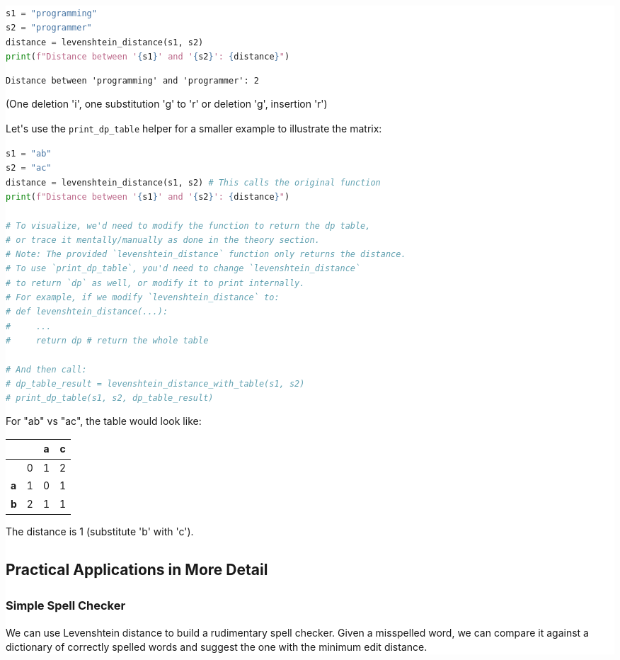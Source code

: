 ```python
s1 = "programming"
s2 = "programmer"
distance = levenshtein_distance(s1, s2)
print(f"Distance between '{s1}' and '{s2}': {distance}")
```

```output
Distance between 'programming' and 'programmer': 2
```
(One deletion 'i', one substitution 'g' to 'r' or deletion 'g', insertion 'r')

Let's use the `print_dp_table` helper for a smaller example to illustrate the matrix:

```python
s1 = "ab"
s2 = "ac"
distance = levenshtein_distance(s1, s2) # This calls the original function
print(f"Distance between '{s1}' and '{s2}': {distance}")

# To visualize, we'd need to modify the function to return the dp table,
# or trace it mentally/manually as done in the theory section.
# Note: The provided `levenshtein_distance` function only returns the distance.
# To use `print_dp_table`, you'd need to change `levenshtein_distance`
# to return `dp` as well, or modify it to print internally.
# For example, if we modify `levenshtein_distance` to:
# def levenshtein_distance(...):
#     ...
#     return dp # return the whole table

# And then call:
# dp_table_result = levenshtein_distance_with_table(s1, s2)
# print_dp_table(s1, s2, dp_table_result)
```

For "ab" vs "ac", the table would look like:

| |   | **a** | **c** |
|---|---|-----|-----|
|   | 0 | 1   | 2   |
| **a** | 1 | 0   | 1   |
| **b** | 2 | 1   | 1   |

The distance is 1 (substitute 'b' with 'c').

## Practical Applications in More Detail

### Simple Spell Checker

We can use Levenshtein distance to build a rudimentary spell checker. Given a misspelled word, we can compare it against a dictionary of correctly spelled words and suggest the one with the minimum edit distance.
